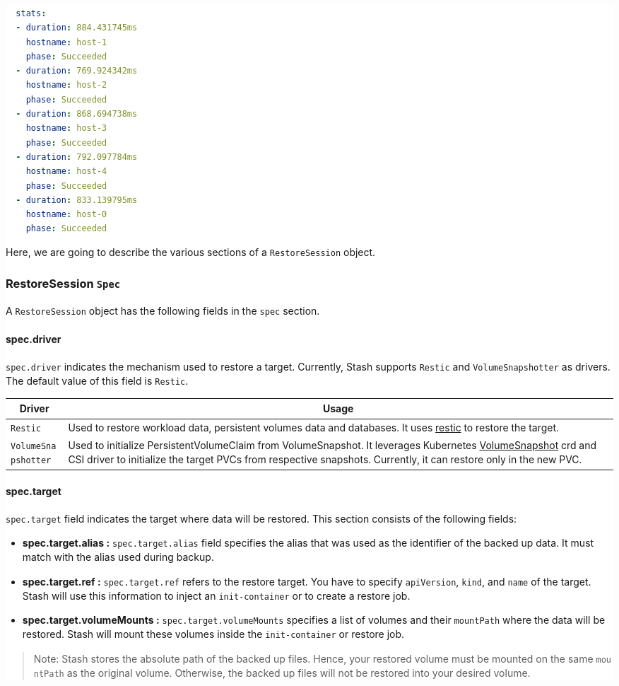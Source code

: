 ```yaml
  stats:
  - duration: 884.431745ms
    hostname: host-1
    phase: Succeeded
  - duration: 769.924342ms
    hostname: host-2
    phase: Succeeded
  - duration: 868.694738ms
    hostname: host-3
    phase: Succeeded
  - duration: 792.097784ms
    hostname: host-4
    phase: Succeeded
  - duration: 833.139795ms
    hostname: host-0
    phase: Succeeded
```

Here, we are going to describe the various sections of a `RestoreSession` object.

### RestoreSession `Spec`

A `RestoreSession` object has the following fields in the `spec` section.

#### spec.driver

`spec.driver` indicates the mechanism used to restore a target. Currently, Stash supports `Restic` and `VolumeSnapshotter` as drivers. The default value of this field is `Restic`.

| Driver              | Usage                                                                                                                                                                                                                                                                                            |
| ------------------- | ------------------------------------------------------------------------------------------------------------------------------------------------------------------------------------------------------------------------------------------------------------------------------------------------ |
| `Restic`            | Used to restore workload data, persistent volumes data and databases. It uses [restic](https://restic.net) to restore the target.                                                                                                                                                                |
| `VolumeSnapshotter` | Used to initialize PersistentVolumeClaim from VolumeSnapshot. It leverages Kubernetes [VolumeSnapshot](https://kubernetes.io/docs/concepts/storage/volume-snapshots/) crd and CSI driver to initialize the target PVCs from respective snapshots. Currently, it can restore only in the new PVC. |

#### spec.target

`spec.target` field indicates the target where data will be restored. This section consists of the following fields:

- **spec.target.alias :** `spec.target.alias` field specifies the alias that was used as the identifier of the backed up data. It must match with the alias used during backup.

- **spec.target.ref :** `spec.target.ref` refers to the restore target. You have to specify `apiVersion`, `kind`, and `name` of the target. Stash will use this information to inject an `init-container` or to create a restore job.

- **spec.target.volumeMounts :** `spec.target.volumeMounts` specifies a list of volumes and their `mountPath` where the data will be restored. Stash will mount these volumes inside the `init-container` or restore job.

> Note: Stash stores the absolute path of the backed up files. Hence, your restored volume must be mounted on the same `mountPath` as the original volume. Otherwise, the backed up files will not be restored into your desired volume.
